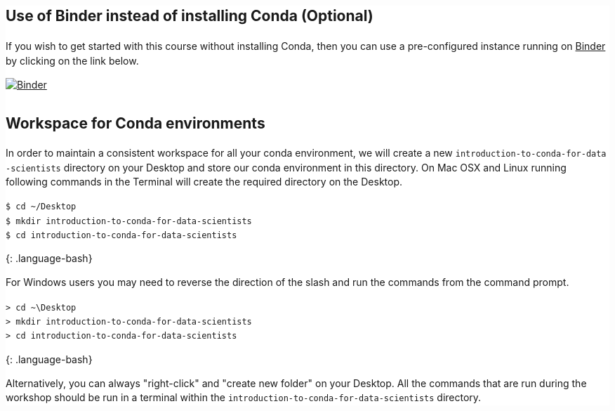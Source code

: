 ## Use of Binder instead of installing Conda (Optional)

If you wish to get started with this course without installing Conda, then you can use a 
pre-configured instance running on [Binder](https://mybinder.org/) by clicking on the link below.

[![Binder](https://mybinder.org/badge_logo.svg)](https://mybinder.org/v2/gh/carpentries-incubator/introduction-to-conda-for-data-scientists/binder?urlpath=lab)

## Workspace for Conda environments

In order to maintain a consistent workspace for all your conda environment, we will create a new
`introduction-to-conda-for-data-scientists` directory on your Desktop and store our conda environment in this directory.
On Mac OSX and Linux running following commands in the
Terminal will create the required directory on the Desktop.

~~~
$ cd ~/Desktop
$ mkdir introduction-to-conda-for-data-scientists
$ cd introduction-to-conda-for-data-scientists
~~~
{: .language-bash}


For Windows users you may need to reverse the direction of the slash and run 
the commands from the command prompt.

~~~
> cd ~\Desktop
> mkdir introduction-to-conda-for-data-scientists
> cd introduction-to-conda-for-data-scientists
~~~
{: .language-bash}

Alternatively, you can always "right-click" and "create new folder" on your Desktop. All the 
commands that are run during the workshop should be run in a terminal within the 
`introduction-to-conda-for-data-scientists` directory.
